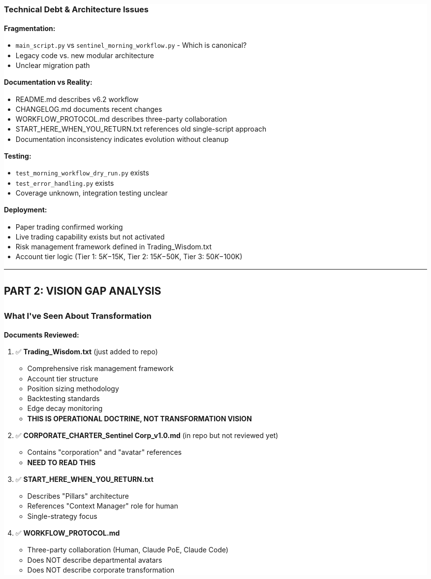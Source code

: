 ### Technical Debt & Architecture Issues

**Fragmentation:**
- `main_script.py` vs `sentinel_morning_workflow.py` - Which is canonical?
- Legacy code vs. new modular architecture
- Unclear migration path

**Documentation vs Reality:**
- README.md describes v6.2 workflow
- CHANGELOG.md documents recent changes
- WORKFLOW_PROTOCOL.md describes three-party collaboration
- START_HERE_WHEN_YOU_RETURN.txt references old single-script approach
- Documentation inconsistency indicates evolution without cleanup

**Testing:**
- `test_morning_workflow_dry_run.py` exists
- `test_error_handling.py` exists
- Coverage unknown, integration testing unclear

**Deployment:**
- Paper trading confirmed working
- Live trading capability exists but not activated
- Risk management framework defined in Trading_Wisdom.txt
- Account tier logic (Tier 1: $5K-$15K, Tier 2: $15K-$50K, Tier 3: $50K-$100K)

---

## PART 2: VISION GAP ANALYSIS

### What I've Seen About Transformation

**Documents Reviewed:**
1. ✅ **Trading_Wisdom.txt** (just added to repo)
   - Comprehensive risk management framework
   - Account tier structure
   - Position sizing methodology
   - Backtesting standards
   - Edge decay monitoring
   - **THIS IS OPERATIONAL DOCTRINE, NOT TRANSFORMATION VISION**

2. ✅ **CORPORATE_CHARTER_Sentinel Corp_v1.0.md** (in repo but not reviewed yet)
   - Contains "corporation" and "avatar" references
   - **NEED TO READ THIS**

3. ✅ **START_HERE_WHEN_YOU_RETURN.txt**
   - Describes "Pillars" architecture
   - References "Context Manager" role for human
   - Single-strategy focus

4. ✅ **WORKFLOW_PROTOCOL.md**
   - Three-party collaboration (Human, Claude PoE, Claude Code)
   - Does NOT describe departmental avatars
   - Does NOT describe corporate transformation
